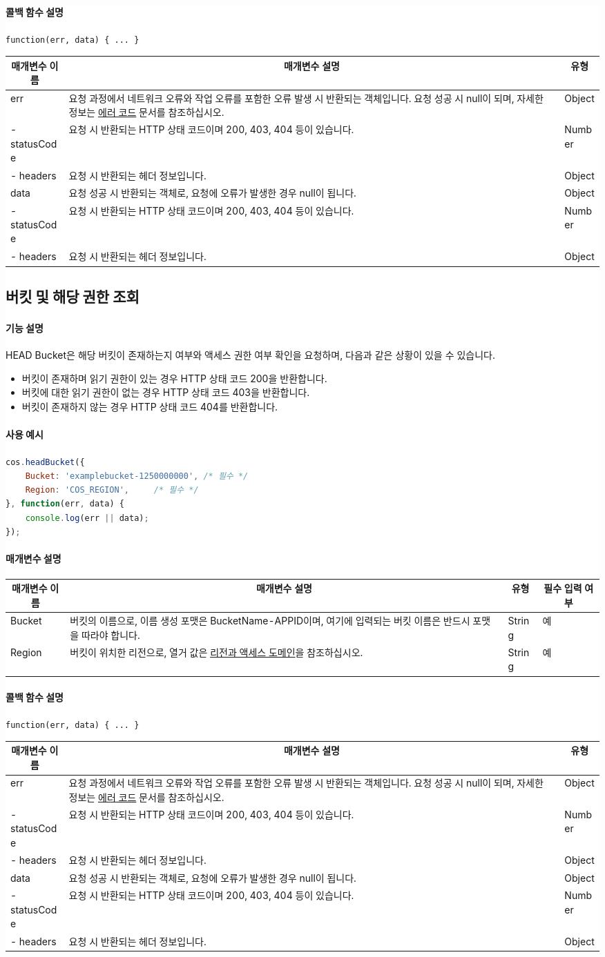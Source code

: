 #### 콜백 함수 설명

```
function(err, data) { ... }
```

| 매개변수 이름       | 매개변수 설명                                                     | 유형   |
| ------------ | ------------------------------------------------------------ | ------ |
| err          | 요청 과정에서 네트워크 오류와 작업 오류를 포함한 오류 발생 시 반환되는 객체입니다. 요청 성공 시 null이 되며, 자세한 정보는 [에러 코드](https://intl.cloud.tencent.com/document/product/436/7730) 문서를 참조하십시오.  | Object |
| - statusCode | 요청 시 반환되는 HTTP 상태 코드이며 200, 403, 404 등이 있습니다.                  | Number |
| - headers    | 요청 시 반환되는 헤더 정보입니다.                                           | Object |
| data         | 요청 성공 시 반환되는 객체로, 요청에 오류가 발생한 경우 null이 됩니다.               | Object |
| - statusCode | 요청 시 반환되는 HTTP 상태 코드이며 200, 403, 404 등이 있습니다.                  | Number |
| - headers    | 요청 시 반환되는 헤더 정보입니다.                                           | Object |

## 버킷 및 해당 권한 조회

#### 기능 설명

HEAD Bucket은 해당 버킷이 존재하는지 여부와 액세스 권한 여부 확인을 요청하며, 다음과 같은 상황이 있을 수 있습니다.

- 버킷이 존재하며 읽기 권한이 있는 경우 HTTP 상태 코드 200을 반환합니다.
- 버킷에 대한 읽기 권한이 없는 경우 HTTP 상태 코드 403을 반환합니다.
- 버킷이 존재하지 않는 경우 HTTP 상태 코드 404를 반환합니다.

#### 사용 예시

[//]: # (.cssg-snippet-head-bucket)
```js
cos.headBucket({
    Bucket: 'examplebucket-1250000000', /* 필수 */
    Region: 'COS_REGION',     /* 필수 */
}, function(err, data) {
    console.log(err || data);
});
```

#### 매개변수 설명

| 매개변수 이름 | 매개변수 설명                                                     | 유형   | 필수 입력 여부 |
| ------ | ------------------------------------------------------------ | ------ | ---- |
| Bucket | 버킷의 이름으로, 이름 생성 포맷은 BucketName-APPID이며, 여기에 입력되는 버킷 이름은 반드시 포맷을 따라야 합니다. | String | 예   |
| Region | 버킷이 위치한 리전으로, 열거 값은 [리전과 액세스 도메인](https://intl.cloud.tencent.com/document/product/436/6224)을 참조하십시오. | String | 예   |

#### 콜백 함수 설명

```
function(err, data) { ... }
```

| 매개변수 이름       | 매개변수 설명                                                     | 유형   |
| ------------ | ------------------------------------------------------------ | ------ |
| err          | 요청 과정에서 네트워크 오류와 작업 오류를 포함한 오류 발생 시 반환되는 객체입니다. 요청 성공 시 null이 되며, 자세한 정보는 [에러 코드](https://intl.cloud.tencent.com/document/product/436/7730) 문서를 참조하십시오.  | Object |
| - statusCode | 요청 시 반환되는 HTTP 상태 코드이며 200, 403, 404 등이 있습니다.                  | Number |
| - headers    | 요청 시 반환되는 헤더 정보입니다.                                           | Object |
| data         | 요청 성공 시 반환되는 객체로, 요청에 오류가 발생한 경우 null이 됩니다.               | Object |
| - statusCode | 요청 시 반환되는 HTTP 상태 코드이며 200, 403, 404 등이 있습니다.                  | Number |
| - headers    | 요청 시 반환되는 헤더 정보입니다.                                           | Object |


[//]: # (.cssg-snippet-get-service)
[//]: # (.cssg-snippet-get-regional-service)
[//]: # (.cssg-snippet-put-bucket)
[//]: # (.cssg-snippet-delete-bucket)